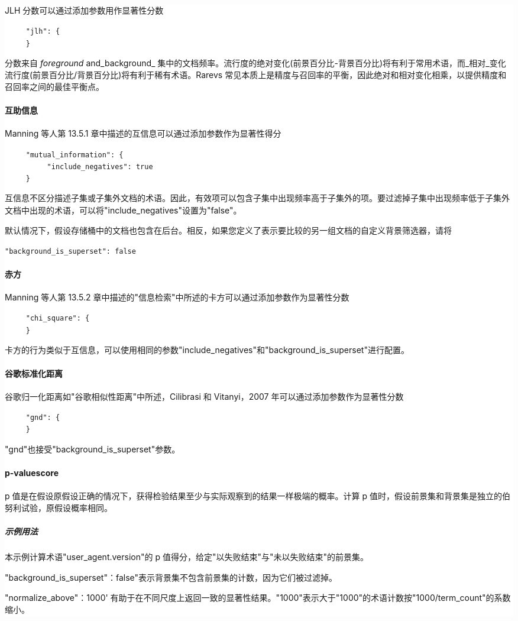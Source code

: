 JLH 分数可以通过添加参数用作显著性分数

    
    
    	 "jlh": {
    	 }

分数来自 _foreground_ and_background_ 集中的文档频率。流行度的绝对变化(前景百分比-背景百分比)将有利于常用术语，而_相对_变化流行度(前景百分比/背景百分比)将有利于稀有术语。Rarevs 常见本质上是精度与召回率的平衡，因此绝对和相对变化相乘，以提供精度和召回率之间的最佳平衡点。

#### 互助信息

Manning 等人第 13.5.1 章中描述的互信息可以通过添加参数作为显著性得分

    
    
    	 "mutual_information": {
    	      "include_negatives": true
    	 }

互信息不区分描述子集或子集外文档的术语。因此，有效项可以包含子集中出现频率高于子集外的项。要过滤掉子集中出现频率低于子集外文档中出现的术语，可以将"include_negatives"设置为"false"。

默认情况下，假设存储桶中的文档也包含在后台。相反，如果您定义了表示要比较的另一组文档的自定义背景筛选器，请将

    
    
    "background_is_superset": false

#### 赤方

Manning 等人第 13.5.2 章中描述的"信息检索"中所述的卡方可以通过添加参数作为显著性分数

    
    
    	 "chi_square": {
    	 }

卡方的行为类似于互信息，可以使用相同的参数"include_negatives"和"background_is_superset"进行配置。

#### 谷歌标准化距离

谷歌归一化距离如"谷歌相似性距离"中所述，Cilibrasi 和 Vitanyi，2007 年可以通过添加参数作为显著性分数

    
    
    	 "gnd": {
    	 }

"gnd"也接受"background_is_superset"参数。

#### p-valuescore

p 值是在假设原假设正确的情况下，获得检验结果至少与实际观察到的结果一样极端的概率。计算 p 值时，假设前景集和背景集是独立的伯努利试验，原假设概率相同。

##### 示例用法

本示例计算术语"user_agent.version"的 p 值得分，给定"以失败结束"与"未以失败结束"的前景集。

"background_is_superset"：false"表示背景集不包含前景集的计数，因为它们被过滤掉。

"normalize_above"：1000' 有助于在不同尺度上返回一致的显著性结果。"1000"表示大于"1000"的术语计数按"1000/term_count"的系数缩小。

    